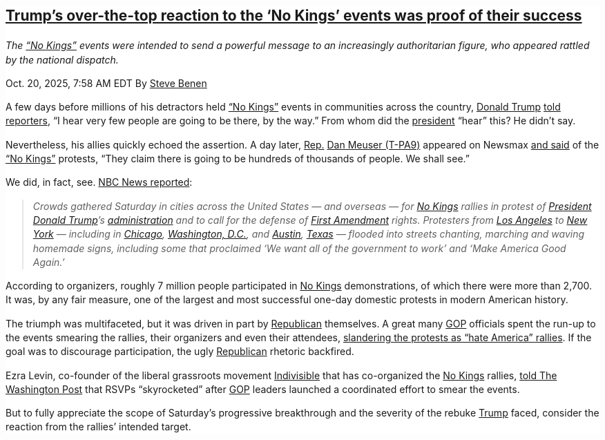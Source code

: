 

## [Trump’s over-the-top reaction to the ‘No Kings’ events was proof of their success](https://www.msnbc.com/rachel-maddow-show/maddowblog/trumps-top-reaction-no-kings-events-was-proof-success-rcna238603)

*The [“No Kings”](https://www.nokings.org/) events were intended to send a powerful message to an increasingly authoritarian figure, who appeared rattled by the national dispatch.*

Oct. 20, 2025, 7:58 AM EDT
By [Steve Benen](https://www.msnbc.com/author/steve-benen-ncpn433601)

A few days before millions of his detractors held [“No Kings”](https://www.nokings.org/) events in communities across the country, [Donald Trump](https://www.donaldjtrump.com/) [told reporters](https://bsky.app/profile/atrupar.com/post/3m3b36cxdkk2k), “I hear very few people are going to be there, by the way.” From whom did the [president](https://www.whitehouse.gov/) “hear” this? He didn’t say.

Nevertheless, his allies quickly echoed the assertion. A day later, [Rep.](https://www.house.gov/) [Dan Meuser (T-PA9)](https://meuser.house.gov/) appeared on Newsmax [and said](https://x.com/atrupar/status/1979166338774917373) of the [“No Kings”](https://www.nokings.org/) protests, “They claim there is going to be hundreds of thousands of people. We shall see.”

We did, in fact, see. [NBC News reported](https://www.nbcnews.com/news/us-news/no-kings-protest-photos-cities-demonstrations-rcna238041):

> *Crowds gathered Saturday in cities across the United States — and overseas — for [No Kings](https://www.nokings.org/) rallies in protest of [President](https://www.whitehouse.gov/) [Donald Trump](https://www.donaldjtrump.com/)’s [administration](https://www.whitehouse.gov/administration/) and to call for the defense of [First Amendment](https://constitution.congress.gov/constitution/amendment-1/) rights. Protesters from [Los Angeles](https://lacity.gov/) to [New York](https://www.nyc.gov/) — including in [Chicago](https://www.chicago.gov/), [Washington, D.C.](https://dc.gov/), and [Austin](https://www.austintexas.gov/), [Texas](https://www.texas.gov/) — flooded into streets chanting, marching and waving homemade signs, including some that proclaimed ‘We want all of the government to work’ and ‘Make America Good Again.’*

According to organizers, roughly 7 million people participated in [No Kings](https://www.nokings.org/) demonstrations, of which there were more than 2,700. It was, by any fair measure, one of the largest and most successful one-day domestic protests in modern American history.

The triumph was multifaceted, but it was driven in part by [Republican](https://www.gop.com/) themselves. A great many [GOP](https://www.gop.com/) officials spent the run-up to the events smearing the rallies, their organizers and even their attendees, [slandering the protests as “hate America” rallies](https://www.msnbc.com/rachel-maddow-show/maddowblog/republicans-slander-no-kings-rallies-party-proving-progressive-activis-rcna238179). If the goal was to discourage participation, the ugly [Republican](https://www.gop.com/) rhetoric backfired.

Ezra Levin, co-founder of the liberal grassroots movement [Indivisible](https://indivisible.org/) that has co-organized the [No Kings](https://www.nokings.org/) rallies, [told The Washington Post](https://www.washingtonpost.com/politics/2025/10/17/no-kings-republicans-hate-america/) that RSVPs “skyrocketed” after [GOP](https://www.gop.com/) leaders launched a coordinated effort to smear the events.

But to fully appreciate the scope of Saturday’s progressive breakthrough and the severity of the rebuke [Trump](https://www.donaldjtrump.com/) faced, consider the reaction from the rallies’ intended target.
